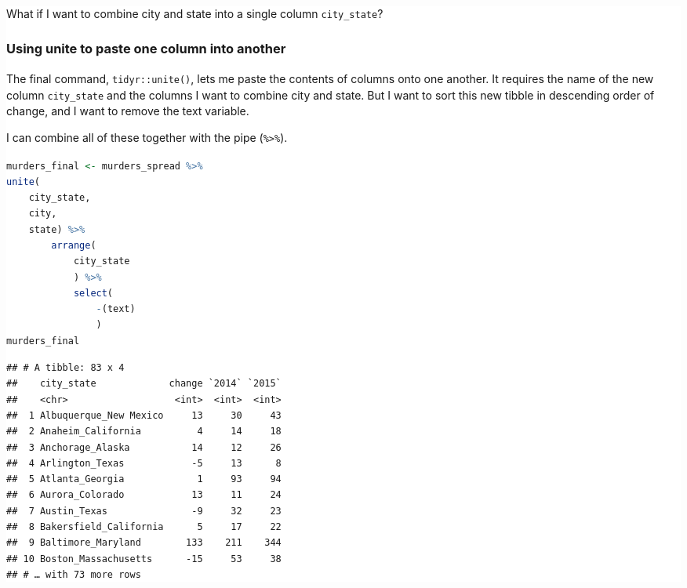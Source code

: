 What if I want to combine city and state into a single column
`city_state`?

### Using unite to paste one column into another

The final command, `tidyr::unite()`, lets me paste the contents of
columns onto one another. It requires the name of the new column
`city_state` and the columns I want to combine city and state. But I
want to sort this new tibble in descending order of change, and I want
to remove the text variable.

I can combine all of these together with the pipe (`%>%`).

``` r
murders_final <- murders_spread %>%
unite(
    city_state, 
    city, 
    state) %>% 
        arrange(
            city_state
            ) %>% 
            select(
                -(text)
                )
murders_final
```

    ## # A tibble: 83 x 4
    ##    city_state             change `2014` `2015`
    ##    <chr>                   <int>  <int>  <int>
    ##  1 Albuquerque_New Mexico     13     30     43
    ##  2 Anaheim_California          4     14     18
    ##  3 Anchorage_Alaska           14     12     26
    ##  4 Arlington_Texas            -5     13      8
    ##  5 Atlanta_Georgia             1     93     94
    ##  6 Aurora_Colorado            13     11     24
    ##  7 Austin_Texas               -9     32     23
    ##  8 Bakersfield_California      5     17     22
    ##  9 Baltimore_Maryland        133    211    344
    ## 10 Boston_Massachusetts      -15     53     38
    ## # … with 73 more rows
